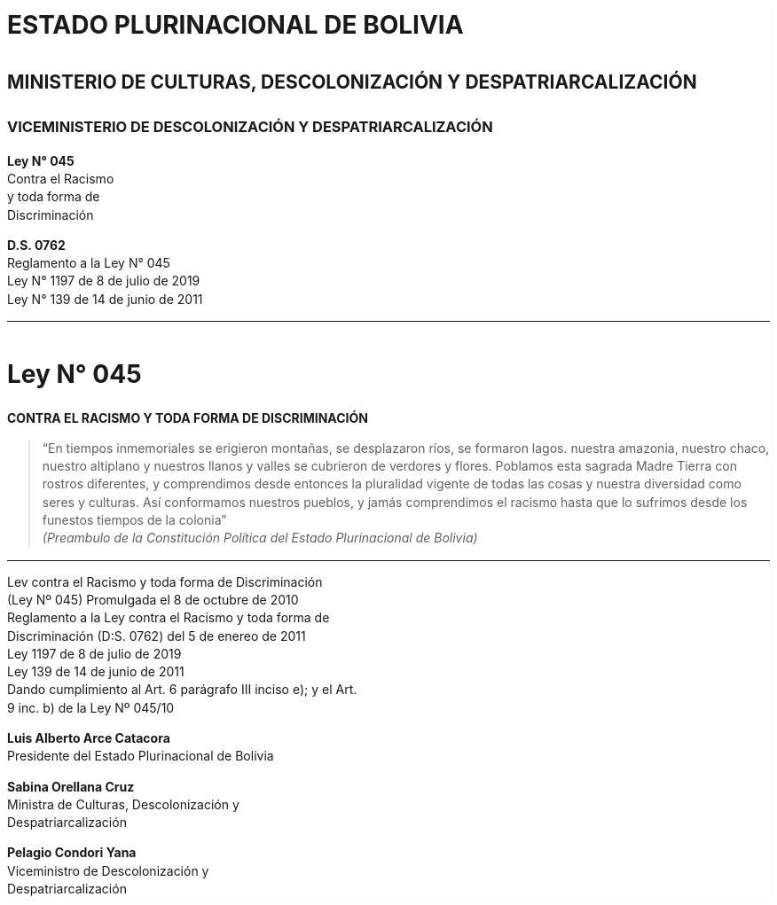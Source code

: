# ESTADO PLURINACIONAL DE BOLIVIA  
## MINISTERIO DE CULTURAS, DESCOLONIZACIÓN Y DESPATRIARCALIZACIÓN  
### VICEMINISTERIO DE DESCOLONIZACIÓN Y DESPATRIARCALIZACIÓN  

**Ley N° 045**  
Contra el Racismo  
y toda forma de  
Discriminación  

**D.S. 0762**  
Reglamento a la Ley N° 045  
Ley N° 1197 de 8 de julio de 2019  
Ley N° 139 de 14 de junio de 2011  

---

# Ley N° 045  
**CONTRA EL RACISMO Y TODA FORMA DE DISCRIMINACIÓN**  

> “En tiempos inmemoriales se erigieron montañas, se desplazaron ríos, se formaron lagos. nuestra amazonia, nuestro chaco, nuestro altiplano y nuestros llanos y valles se cubrieron de verdores y flores. Poblamos esta sagrada Madre Tierra con rostros diferentes, y comprendimos desde entonces la pluralidad vigente de todas las cosas y nuestra diversidad como seres y culturas. Así conformamos nuestros pueblos, y jamás comprendimos el racismo hasta que lo sufrimos desde los funestos tiempos de la colonia”  
> *(Preambulo de la Constitución Política del Estado Plurinacional de Bolivia)*  

---

Lev contra el Racismo y toda forma de Discriminación  
(Ley Nº 045) Promulgada el 8 de octubre de 2010  
Reglamento a la Ley contra el Racismo y toda forma de  
Discriminación (D:S. 0762) del 5 de enereo de 2011  
Ley 1197 de 8 de julio de 2019  
Ley 139 de 14 de junio de 2011  
Dando cumplimiento al Art. 6 parágrafo III inciso e); y el Art.  
9 inc. b) de la Ley Nº 045/10  

**Luis Alberto Arce Catacora**  
Presidente del Estado Plurinacional de Bolivia  

**Sabina Orellana Cruz**  
Ministra de Culturas, Descolonización y  
Despatriarcalización  

**Pelagio Condori Yana**  
Viceministro de Descolonización y  
Despatriarcalización  
